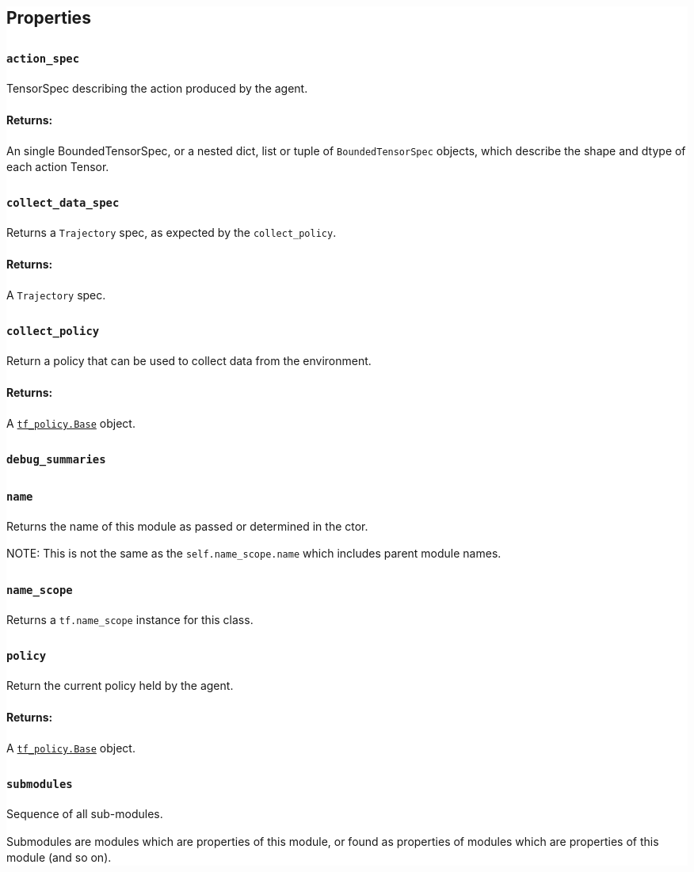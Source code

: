 ## Properties

<h3 id="action_spec"><code>action_spec</code></h3>

TensorSpec describing the action produced by the agent.

#### Returns:

An single BoundedTensorSpec, or a nested dict, list or tuple of
`BoundedTensorSpec` objects, which describe the shape and
dtype of each action Tensor.

<h3 id="collect_data_spec"><code>collect_data_spec</code></h3>

Returns a `Trajectory` spec, as expected by the `collect_policy`.

#### Returns:

A `Trajectory` spec.

<h3 id="collect_policy"><code>collect_policy</code></h3>

Return a policy that can be used to collect data from the environment.

#### Returns:

A
<a href="../../tf_agents/policies/tf_policy/Base.md"><code>tf_policy.Base</code></a>
object.

<h3 id="debug_summaries"><code>debug_summaries</code></h3>

<h3 id="name"><code>name</code></h3>

Returns the name of this module as passed or determined in the ctor.

NOTE: This is not the same as the `self.name_scope.name` which includes
parent module names.

<h3 id="name_scope"><code>name_scope</code></h3>

Returns a `tf.name_scope` instance for this class.

<h3 id="policy"><code>policy</code></h3>

Return the current policy held by the agent.

#### Returns:

A
<a href="../../tf_agents/policies/tf_policy/Base.md"><code>tf_policy.Base</code></a>
object.

<h3 id="submodules"><code>submodules</code></h3>

Sequence of all sub-modules.

Submodules are modules which are properties of this module, or found as
properties of modules which are properties of this module (and so on).
